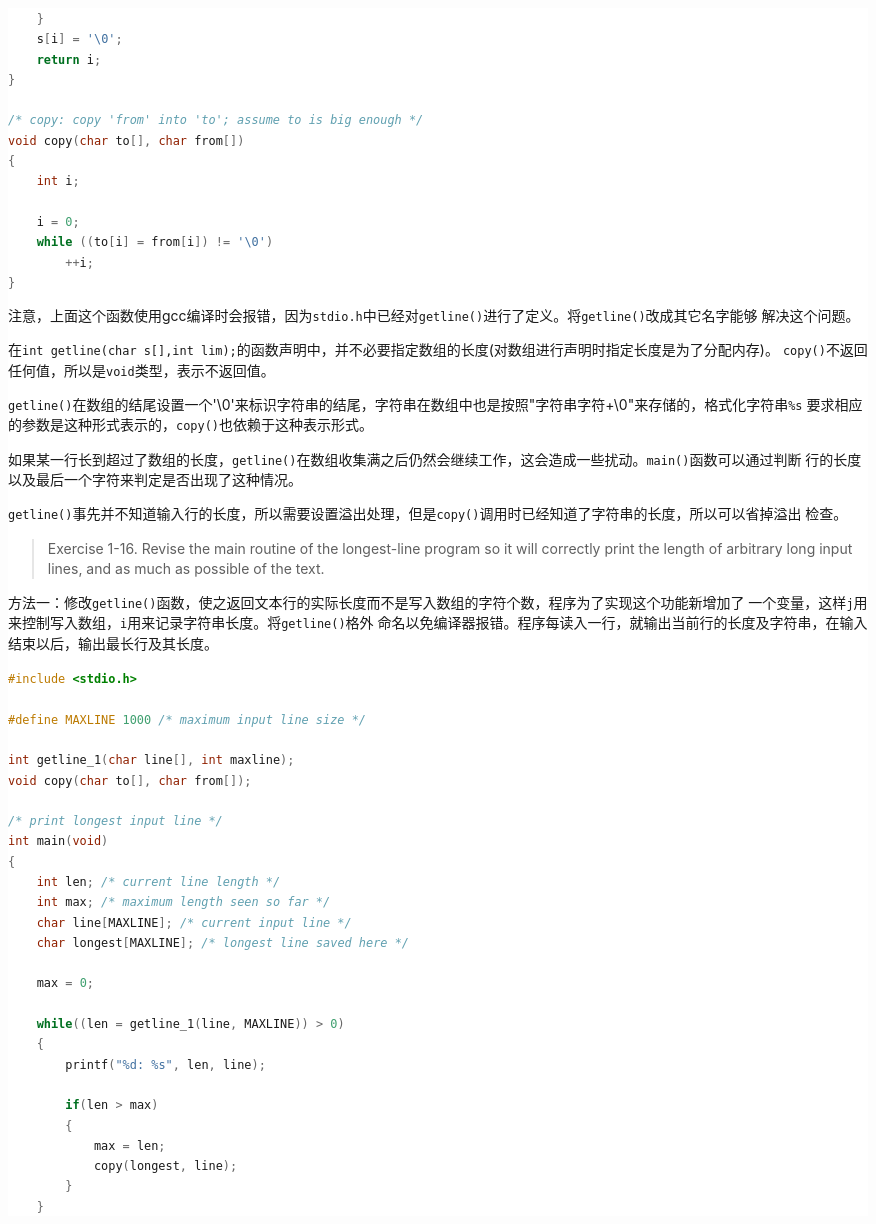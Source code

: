 ```C
	}
	s[i] = '\0';
	return i;
}

/* copy: copy 'from' into 'to'; assume to is big enough */
void copy(char to[], char from[])
{
	int i;

	i = 0;
	while ((to[i] = from[i]) != '\0')
		++i;
}
```

注意，上面这个函数使用gcc编译时会报错，因为`stdio.h`中已经对`getline()`进行了定义。将`getline()`改成其它名字能够
解决这个问题。

在`int getline(char s[],int lim);`的函数声明中，并不必要指定数组的长度(对数组进行声明时指定长度是为了分配内存)。
`copy()`不返回任何值，所以是`void`类型，表示不返回值。

`getline()`在数组的结尾设置一个'\0'来标识字符串的结尾，字符串在数组中也是按照"字符串字符+\0"来存储的，格式化字符串`%s`
要求相应的参数是这种形式表示的，`copy()`也依赖于这种表示形式。

如果某一行长到超过了数组的长度，`getline()`在数组收集满之后仍然会继续工作，这会造成一些扰动。`main()`函数可以通过判断
行的长度以及最后一个字符来判定是否出现了这种情况。

`getline()`事先并不知道输入行的长度，所以需要设置溢出处理，但是`copy()`调用时已经知道了字符串的长度，所以可以省掉溢出
检查。

> Exercise 1-16. Revise the main routine of the longest-line program so it will correctly print
> the length of arbitrary long input lines, and as much as possible of the text.

方法一：修改`getline()`函数，使之返回文本行的实际长度而不是写入数组的字符个数，程序为了实现这个功能新增加了
一个变量，这样`j`用来控制写入数组，`i`用来记录字符串长度。将`getline()`格外
命名以免编译器报错。程序每读入一行，就输出当前行的长度及字符串，在输入结束以后，输出最长行及其长度。


```C
#include <stdio.h>

#define MAXLINE 1000 /* maximum input line size */

int getline_1(char line[], int maxline);
void copy(char to[], char from[]);

/* print longest input line */
int main(void)
{
	int len; /* current line length */
	int max; /* maximum length seen so far */
	char line[MAXLINE];	/* current input line */
	char longest[MAXLINE]; /* longest line saved here */

	max = 0;

	while((len = getline_1(line, MAXLINE)) > 0)
	{
		printf("%d: %s", len, line);

		if(len > max)
		{
			max = len;
			copy(longest, line);
		}
	}
```